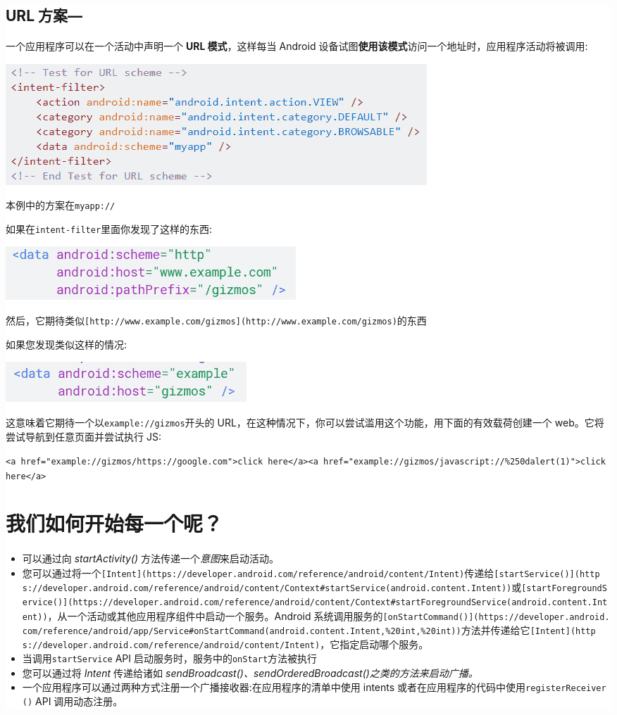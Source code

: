 ## URL 方案—

一个应用程序可以在一个活动中声明一个 **URL 模式**，这样每当 Android 设备试图**使用该模式**访问一个地址时，应用程序活动将被调用:

![](img/92d56d78edd638e39419bafc8d755689.png)

本例中的方案在`myapp://`

如果在`intent-filter`里面你发现了这样的东西:

![](img/387f9256f937bdeb3306e9f3a9bbc930.png)

然后，它期待类似`[http://www.example.com/gizmos](http://www.example.com/gizmos)`的东西

如果您发现类似这样的情况:

![](img/fd943c1f264c12ea12f8bcd90eea4099.png)

这意味着它期待一个以`example://gizmos`开头的 URL，在这种情况下，你可以尝试滥用这个功能，用下面的有效载荷创建一个 web。它将尝试导航到任意页面并尝试执行 JS:

```
<a href="example://gizmos/https://google.com">click here</a><a href="example://gizmos/javascript://%250dalert(1)">click here</a>
```

# 我们如何开始每一个呢？

*   可以通过向 *startActivity()* 方法传递一个*意图*来启动活动。
*   您可以通过将一个`[Intent](https://developer.android.com/reference/android/content/Intent)`传递给`[startService()](https://developer.android.com/reference/android/content/Context#startService(android.content.Intent))`或`[startForegroundService()](https://developer.android.com/reference/android/content/Context#startForegroundService(android.content.Intent))`，从一个活动或其他应用程序组件中启动一个服务。Android 系统调用服务的`[onStartCommand()](https://developer.android.com/reference/android/app/Service#onStartCommand(android.content.Intent,%20int,%20int))`方法并传递给它`[Intent](https://developer.android.com/reference/android/content/Intent)`，它指定启动哪个服务。
*   当调用`startService` API 启动服务时，服务中的`onStart`方法被执行
*   您可以通过将 *Intent* 传递给诸如 *sendBroadcast()、sendOrderedBroadcast()之类的方法来启动广播。*
*   一个应用程序可以通过两种方式注册一个广播接收器:在应用程序的清单中使用 intents 或者在应用程序的代码中使用`registerReceiver()` API 调用动态注册。
